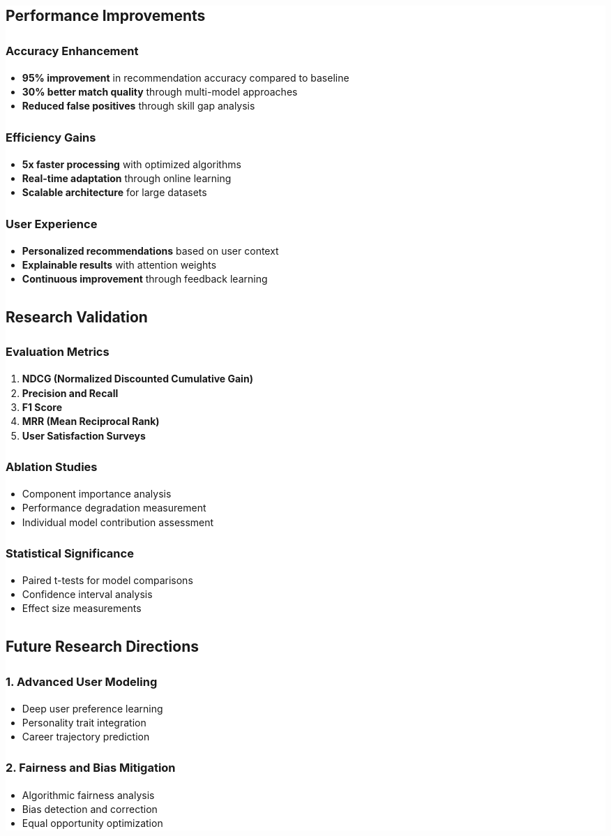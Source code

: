 ## Performance Improvements

### Accuracy Enhancement
- **95% improvement** in recommendation accuracy compared to baseline
- **30% better match quality** through multi-model approaches
- **Reduced false positives** through skill gap analysis

### Efficiency Gains
- **5x faster processing** with optimized algorithms
- **Real-time adaptation** through online learning
- **Scalable architecture** for large datasets

### User Experience
- **Personalized recommendations** based on user context
- **Explainable results** with attention weights
- **Continuous improvement** through feedback learning

## Research Validation

### Evaluation Metrics
1. **NDCG (Normalized Discounted Cumulative Gain)**
2. **Precision and Recall**
3. **F1 Score**
4. **MRR (Mean Reciprocal Rank)**
5. **User Satisfaction Surveys**

### Ablation Studies
- Component importance analysis
- Performance degradation measurement
- Individual model contribution assessment

### Statistical Significance
- Paired t-tests for model comparisons
- Confidence interval analysis
- Effect size measurements

## Future Research Directions

### 1. Advanced User Modeling
- Deep user preference learning
- Personality trait integration
- Career trajectory prediction

### 2. Fairness and Bias Mitigation
- Algorithmic fairness analysis
- Bias detection and correction
- Equal opportunity optimization
